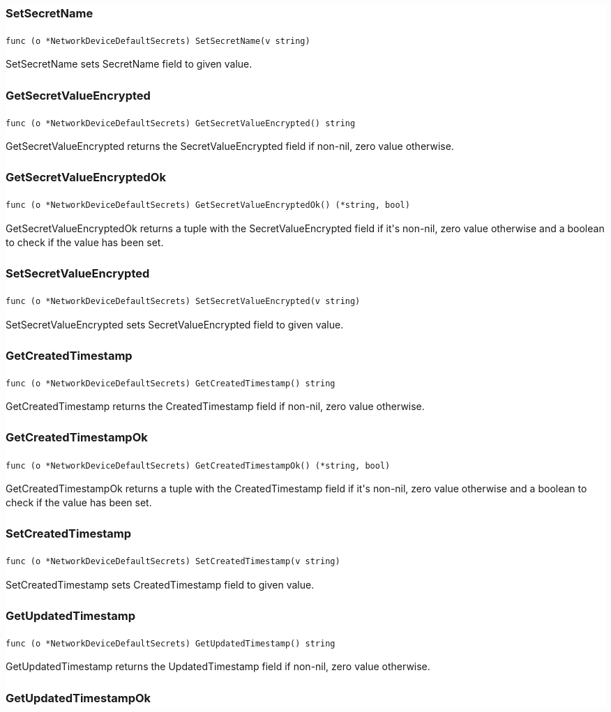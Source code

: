 ### SetSecretName

`func (o *NetworkDeviceDefaultSecrets) SetSecretName(v string)`

SetSecretName sets SecretName field to given value.


### GetSecretValueEncrypted

`func (o *NetworkDeviceDefaultSecrets) GetSecretValueEncrypted() string`

GetSecretValueEncrypted returns the SecretValueEncrypted field if non-nil, zero value otherwise.

### GetSecretValueEncryptedOk

`func (o *NetworkDeviceDefaultSecrets) GetSecretValueEncryptedOk() (*string, bool)`

GetSecretValueEncryptedOk returns a tuple with the SecretValueEncrypted field if it's non-nil, zero value otherwise
and a boolean to check if the value has been set.

### SetSecretValueEncrypted

`func (o *NetworkDeviceDefaultSecrets) SetSecretValueEncrypted(v string)`

SetSecretValueEncrypted sets SecretValueEncrypted field to given value.


### GetCreatedTimestamp

`func (o *NetworkDeviceDefaultSecrets) GetCreatedTimestamp() string`

GetCreatedTimestamp returns the CreatedTimestamp field if non-nil, zero value otherwise.

### GetCreatedTimestampOk

`func (o *NetworkDeviceDefaultSecrets) GetCreatedTimestampOk() (*string, bool)`

GetCreatedTimestampOk returns a tuple with the CreatedTimestamp field if it's non-nil, zero value otherwise
and a boolean to check if the value has been set.

### SetCreatedTimestamp

`func (o *NetworkDeviceDefaultSecrets) SetCreatedTimestamp(v string)`

SetCreatedTimestamp sets CreatedTimestamp field to given value.


### GetUpdatedTimestamp

`func (o *NetworkDeviceDefaultSecrets) GetUpdatedTimestamp() string`

GetUpdatedTimestamp returns the UpdatedTimestamp field if non-nil, zero value otherwise.

### GetUpdatedTimestampOk

